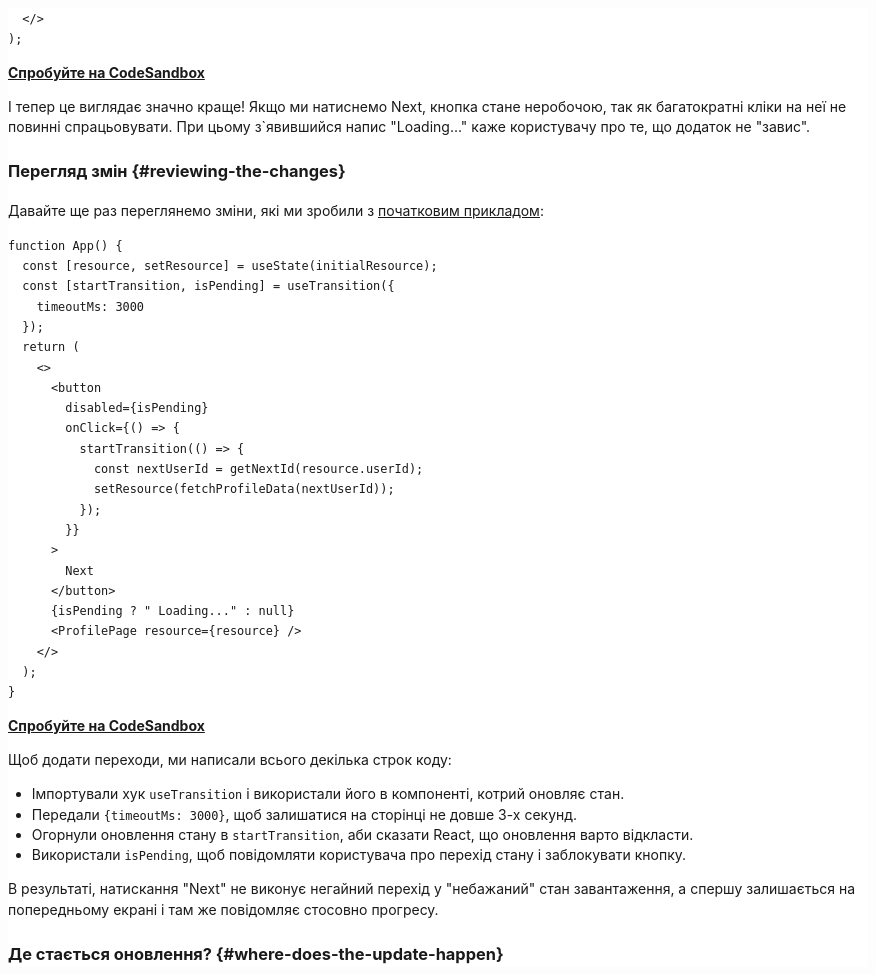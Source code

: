 ```js{4,14}
  </>
);
```

**[Спробуйте на CodeSandbox](https://codesandbox.io/s/jovial-lalande-26yep)**

І тепер це виглядає значно краще! Якщо ми натиснемо Next, кнопка стане неробочою, так як багатократні кліки на неї не повинні спрацьовувати. При цьому з`явившийся напис "Loading..." каже користувачу про те, що додаток не "завис".

### Перегляд змін {#reviewing-the-changes}

Давайте ще раз переглянемо зміни, які ми зробили з [початковим прикладом](https://codesandbox.io/s/infallible-feather-xjtbu):

```js{3-5,9,11,14,19}
function App() {
  const [resource, setResource] = useState(initialResource);
  const [startTransition, isPending] = useTransition({
    timeoutMs: 3000
  });
  return (
    <>
      <button
        disabled={isPending}
        onClick={() => {
          startTransition(() => {
            const nextUserId = getNextId(resource.userId);
            setResource(fetchProfileData(nextUserId));
          });
        }}
      >
        Next
      </button>
      {isPending ? " Loading..." : null}
      <ProfilePage resource={resource} />
    </>
  );
}
```

**[Спробуйте на CodeSandbox](https://codesandbox.io/s/jovial-lalande-26yep)**

Щоб додати переходи, ми написали всього декілька строк коду:

* Імпортували хук `useTransition` і використали його в компоненті, котрий оновляє стан.
* Передали `{timeoutMs: 3000}`, щоб залишатися на сторінці не довше 3-х секунд.
* Огорнули оновлення стану в `startTransition`, аби сказати React, що оновлення варто відкласти.
* Використали `isPending`, щоб повідомляти користувача про перехід стану і заблокувати кнопку.

В результаті, натискання "Next" не виконує негайний перехід у "небажаний" стан завантаження, а спершу залишається на попередньому екрані і там же повідомляє стосовно прогресу.

### Де стається оновлення? {#where-does-the-update-happen}
